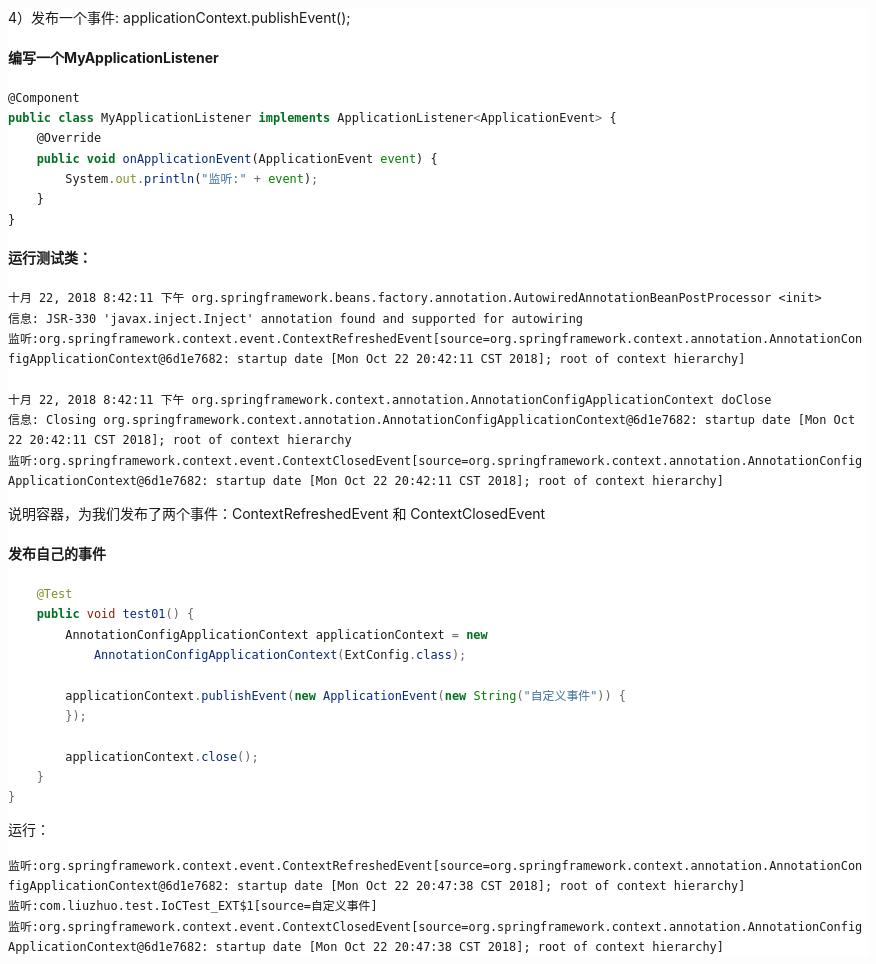 4）发布一个事件: applicationContext.publishEvent();

#### 编写一个MyApplicationListener
```javascript
@Component
public class MyApplicationListener implements ApplicationListener<ApplicationEvent> {
    @Override
    public void onApplicationEvent(ApplicationEvent event) {
        System.out.println("监听:" + event);
    }
}
```

#### 运行测试类：
```
十月 22, 2018 8:42:11 下午 org.springframework.beans.factory.annotation.AutowiredAnnotationBeanPostProcessor <init>
信息: JSR-330 'javax.inject.Inject' annotation found and supported for autowiring
监听:org.springframework.context.event.ContextRefreshedEvent[source=org.springframework.context.annotation.AnnotationConfigApplicationContext@6d1e7682: startup date [Mon Oct 22 20:42:11 CST 2018]; root of context hierarchy]

十月 22, 2018 8:42:11 下午 org.springframework.context.annotation.AnnotationConfigApplicationContext doClose
信息: Closing org.springframework.context.annotation.AnnotationConfigApplicationContext@6d1e7682: startup date [Mon Oct 22 20:42:11 CST 2018]; root of context hierarchy
监听:org.springframework.context.event.ContextClosedEvent[source=org.springframework.context.annotation.AnnotationConfigApplicationContext@6d1e7682: startup date [Mon Oct 22 20:42:11 CST 2018]; root of context hierarchy]
```

说明容器，为我们发布了两个事件：ContextRefreshedEvent 和 ContextClosedEvent

#### 发布自己的事件
```java
    @Test
    public void test01() {
        AnnotationConfigApplicationContext applicationContext = new 
            AnnotationConfigApplicationContext(ExtConfig.class);

        applicationContext.publishEvent(new ApplicationEvent(new String("自定义事件")) {
        });

        applicationContext.close();
    }
}
```
运行：
```
监听:org.springframework.context.event.ContextRefreshedEvent[source=org.springframework.context.annotation.AnnotationConfigApplicationContext@6d1e7682: startup date [Mon Oct 22 20:47:38 CST 2018]; root of context hierarchy]
监听:com.liuzhuo.test.IoCTest_EXT$1[source=自定义事件]
监听:org.springframework.context.event.ContextClosedEvent[source=org.springframework.context.annotation.AnnotationConfigApplicationContext@6d1e7682: startup date [Mon Oct 22 20:47:38 CST 2018]; root of context hierarchy]
```
